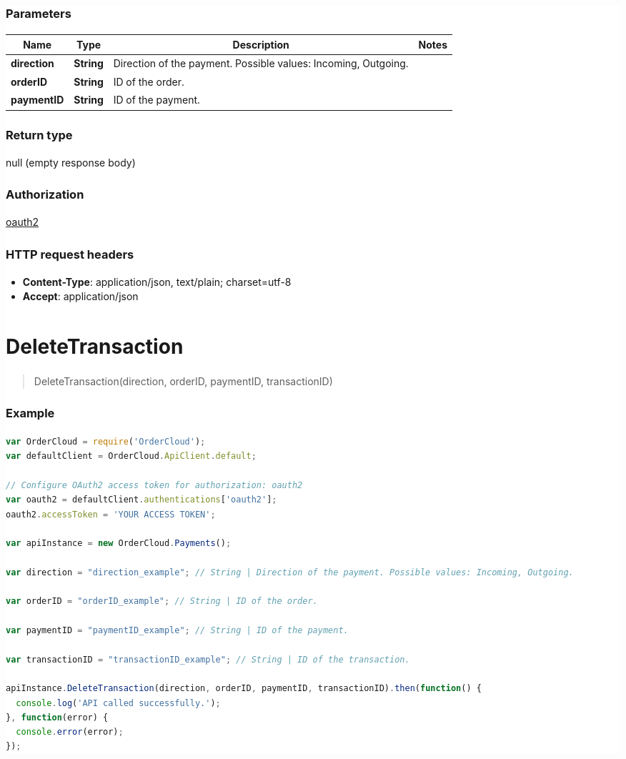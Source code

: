 ### Parameters

Name | Type | Description  | Notes
------------- | ------------- | ------------- | -------------
 **direction** | **String**| Direction of the payment. Possible values: Incoming, Outgoing. | 
 **orderID** | **String**| ID of the order. | 
 **paymentID** | **String**| ID of the payment. | 

### Return type

null (empty response body)

### Authorization

[oauth2](../README.md#oauth2)

### HTTP request headers

 - **Content-Type**: application/json, text/plain; charset=utf-8
 - **Accept**: application/json

<a name="DeleteTransaction"></a>
# **DeleteTransaction**
> DeleteTransaction(direction, orderID, paymentID, transactionID)



### Example
```javascript
var OrderCloud = require('OrderCloud');
var defaultClient = OrderCloud.ApiClient.default;

// Configure OAuth2 access token for authorization: oauth2
var oauth2 = defaultClient.authentications['oauth2'];
oauth2.accessToken = 'YOUR ACCESS TOKEN';

var apiInstance = new OrderCloud.Payments();

var direction = "direction_example"; // String | Direction of the payment. Possible values: Incoming, Outgoing.

var orderID = "orderID_example"; // String | ID of the order.

var paymentID = "paymentID_example"; // String | ID of the payment.

var transactionID = "transactionID_example"; // String | ID of the transaction.

apiInstance.DeleteTransaction(direction, orderID, paymentID, transactionID).then(function() {
  console.log('API called successfully.');
}, function(error) {
  console.error(error);
});

```
